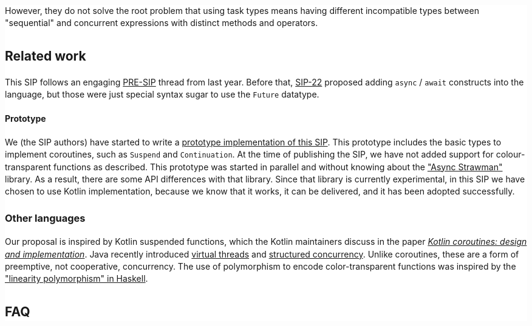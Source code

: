 However, they do not solve the root problem that using task types means
having different incompatible types between "sequential" and concurrent 
expressions with distinct methods and operators.

## Related work

This SIP follows an engaging 
[PRE-SIP](https://contributors.scala-lang.org/t/pre-sip-suspended-functions-and-continuations) 
thread from last year.
Before that, [SIP-22](https://github.com/scala/improvement-proposals/blob/24738716f160d5a5dc14fdc889d2e9b512b128e0/content/async.md)
proposed adding `async` / `await` constructs into the language, 
but those were just special syntax sugar to use the `Future` datatype.

#### Prototype 

We (the SIP authors) have started to write a 
[prototype implementation of this SIP](https://github.com/47deg/scourt).
This prototype includes the basic types to implement coroutines, 
such as `Suspend` and `Continuation`. 
At the time of publishing the SIP, we have not added support
for colour-transparent functions as described.
This prototype was started in parallel and without knowing about 
the ["Async Strawman"](https://github.com/lampepfl/async) library.
As a result, there are some API differences with that library.
Since that library is currently experimental, 
in this SIP we have chosen to use Kotlin implementation, 
because we know that it works, it can be delivered, 
and it has been adopted successfully.


### Other languages

Our proposal is inspired by Kotlin suspended functions, 
which the Kotlin maintainers discuss in the paper
[_Kotlin coroutines: design and implementation_](https://dl.acm.org/doi/10.1145/3486607.3486751).
Java recently introduced [virtual threads](https://openjdk.org/jeps/444) 
and [structured concurrency](https://openjdk.org/jeps/437).
Unlike coroutines, these are a form of preemptive, not cooperative, concurrency.
The use of polymorphism to encode color-transparent functions 
was inspired by the ["linearity polymorphism" in Haskell](https://www.youtube.com/watch?v=5mxKEYzBAVk).

## FAQ

